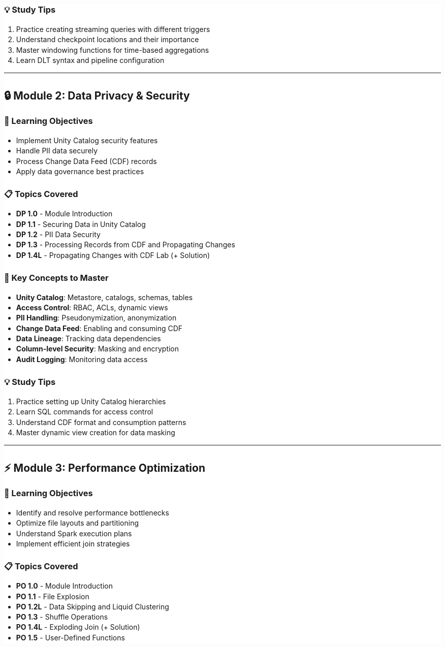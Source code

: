 ### 💡 Study Tips
1. Practice creating streaming queries with different triggers
2. Understand checkpoint locations and their importance
3. Master windowing functions for time-based aggregations
4. Learn DLT syntax and pipeline configuration

---

## 🔒 Module 2: Data Privacy & Security

### 🎯 Learning Objectives
- Implement Unity Catalog security features
- Handle PII data securely
- Process Change Data Feed (CDF) records
- Apply data governance best practices

### 📋 Topics Covered
- **DP 1.0** - Module Introduction
- **DP 1.1** - Securing Data in Unity Catalog
- **DP 1.2** - PII Data Security
- **DP 1.3** - Processing Records from CDF and Propagating Changes
- **DP 1.4L** - Propagating Changes with CDF Lab (+ Solution)

### 🔑 Key Concepts to Master
- **Unity Catalog**: Metastore, catalogs, schemas, tables
- **Access Control**: RBAC, ACLs, dynamic views
- **PII Handling**: Pseudonymization, anonymization
- **Change Data Feed**: Enabling and consuming CDF
- **Data Lineage**: Tracking data dependencies
- **Column-level Security**: Masking and encryption
- **Audit Logging**: Monitoring data access

### 💡 Study Tips
1. Practice setting up Unity Catalog hierarchies
2. Learn SQL commands for access control
3. Understand CDF format and consumption patterns
4. Master dynamic view creation for data masking

---

## ⚡ Module 3: Performance Optimization

### 🎯 Learning Objectives
- Identify and resolve performance bottlenecks
- Optimize file layouts and partitioning
- Understand Spark execution plans
- Implement efficient join strategies

### 📋 Topics Covered
- **PO 1.0** - Module Introduction
- **PO 1.1** - File Explosion
- **PO 1.2L** - Data Skipping and Liquid Clustering
- **PO 1.3** - Shuffle Operations
- **PO 1.4L** - Exploding Join (+ Solution)
- **PO 1.5** - User-Defined Functions

